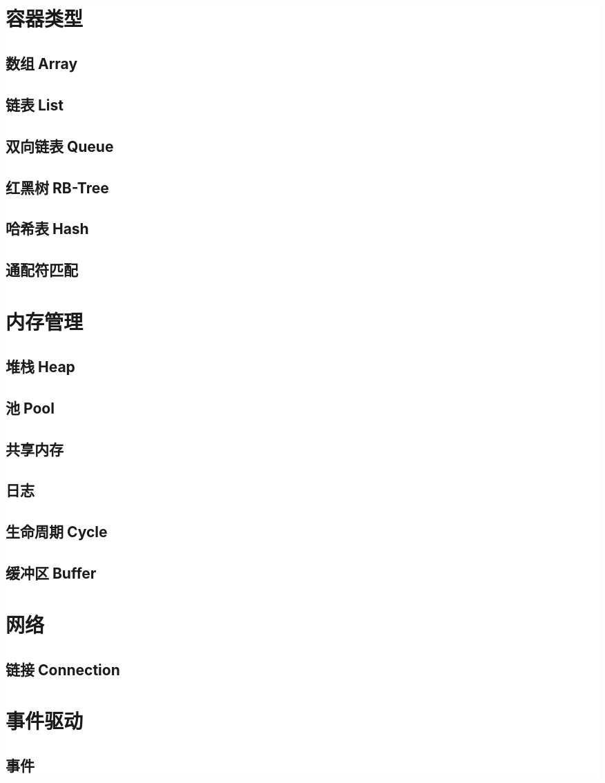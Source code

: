 # 容器类型

## 数组 Array

## 链表 List

## 双向链表 Queue

## 红黑树 RB-Tree

## 哈希表 Hash

## 通配符匹配


# 内存管理

## 堆栈 Heap

## 池 Pool

## 共享内存

## 日志

## 生命周期 Cycle

## 缓冲区 Buffer


# 网络

## 链接 Connection


# 事件驱动

## 事件
